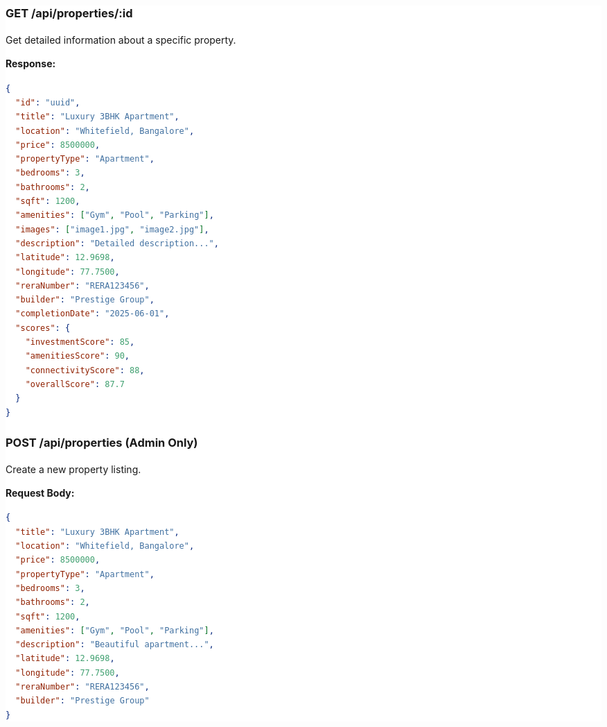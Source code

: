 ### GET /api/properties/:id
Get detailed information about a specific property.

**Response:**
```json
{
  "id": "uuid",
  "title": "Luxury 3BHK Apartment",
  "location": "Whitefield, Bangalore",
  "price": 8500000,
  "propertyType": "Apartment",
  "bedrooms": 3,
  "bathrooms": 2,
  "sqft": 1200,
  "amenities": ["Gym", "Pool", "Parking"],
  "images": ["image1.jpg", "image2.jpg"],
  "description": "Detailed description...",
  "latitude": 12.9698,
  "longitude": 77.7500,
  "reraNumber": "RERA123456",
  "builder": "Prestige Group",
  "completionDate": "2025-06-01",
  "scores": {
    "investmentScore": 85,
    "amenitiesScore": 90,
    "connectivityScore": 88,
    "overallScore": 87.7
  }
}
```

### POST /api/properties (Admin Only)
Create a new property listing.

**Request Body:**
```json
{
  "title": "Luxury 3BHK Apartment",
  "location": "Whitefield, Bangalore",
  "price": 8500000,
  "propertyType": "Apartment",
  "bedrooms": 3,
  "bathrooms": 2,
  "sqft": 1200,
  "amenities": ["Gym", "Pool", "Parking"],
  "description": "Beautiful apartment...",
  "latitude": 12.9698,
  "longitude": 77.7500,
  "reraNumber": "RERA123456",
  "builder": "Prestige Group"
}
```
